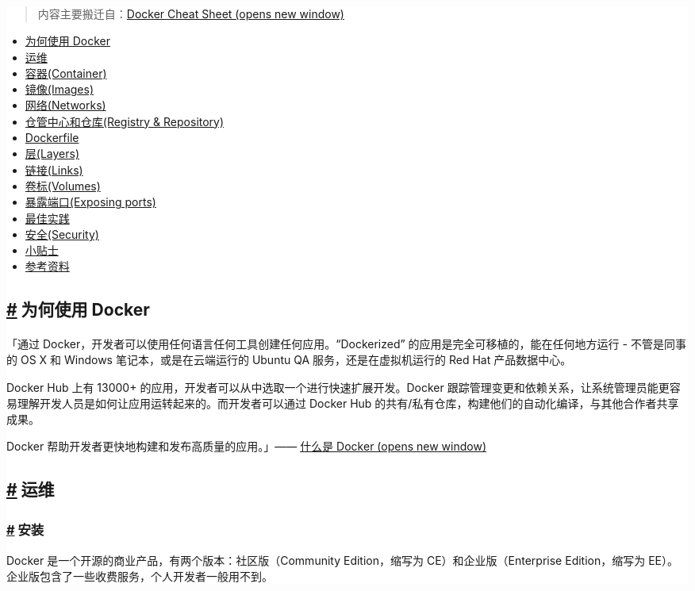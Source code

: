 > 内容主要搬迁自：[Docker Cheat Sheet (opens new window)](https://github.com/wsargent/docker-cheat-sheet/tree/master/zh-cn)

-   [为何使用 Docker](https://dunwu.github.io/linux-tutorial/docker/docker-cheat-sheet.html#%E4%B8%BA%E4%BD%95%E4%BD%BF%E7%94%A8-docker)
-   [运维](https://dunwu.github.io/linux-tutorial/docker/docker-cheat-sheet.html#%E8%BF%90%E7%BB%B4)
-   [容器(Container)](https://dunwu.github.io/linux-tutorial/docker/docker-cheat-sheet.html#%E5%AE%B9%E5%99%A8container)
-   [镜像(Images)](https://dunwu.github.io/linux-tutorial/docker/docker-cheat-sheet.html#%E9%95%9C%E5%83%8Fimages)
-   [网络(Networks)](https://dunwu.github.io/linux-tutorial/docker/docker-cheat-sheet.html#%E7%BD%91%E7%BB%9Cnetworks)
-   [仓管中心和仓库(Registry & Repository)](https://dunwu.github.io/linux-tutorial/docker/docker-cheat-sheet.html#%E4%BB%93%E7%AE%A1%E4%B8%AD%E5%BF%83%E5%92%8C%E4%BB%93%E5%BA%93registry--repository)
-   [Dockerfile](https://dunwu.github.io/linux-tutorial/docker/docker-cheat-sheet.html#dockerfile)
-   [层(Layers)](https://dunwu.github.io/linux-tutorial/docker/docker-cheat-sheet.html#%E5%B1%82layers)
-   [链接(Links)](https://dunwu.github.io/linux-tutorial/docker/docker-cheat-sheet.html#%E9%93%BE%E6%8E%A5links)
-   [卷标(Volumes)](https://dunwu.github.io/linux-tutorial/docker/docker-cheat-sheet.html#%E5%8D%B7%E6%A0%87volumes)
-   [暴露端口(Exposing ports)](https://dunwu.github.io/linux-tutorial/docker/docker-cheat-sheet.html#%E6%9A%B4%E9%9C%B2%E7%AB%AF%E5%8F%A3exposing-ports)
-   [最佳实践](https://dunwu.github.io/linux-tutorial/docker/docker-cheat-sheet.html#%E6%9C%80%E4%BD%B3%E5%AE%9E%E8%B7%B5)
-   [安全(Security)](https://dunwu.github.io/linux-tutorial/docker/docker-cheat-sheet.html#%E5%AE%89%E5%85%A8security)
-   [小贴士](https://dunwu.github.io/linux-tutorial/docker/docker-cheat-sheet.html#%E5%B0%8F%E8%B4%B4%E5%A3%AB)
-   [参考资料](https://dunwu.github.io/linux-tutorial/docker/docker-cheat-sheet.html#%E5%8F%82%E8%80%83%E8%B5%84%E6%96%99)

## [#](https://dunwu.github.io/linux-tutorial/docker/docker-cheat-sheet.html#%E4%B8%BA%E4%BD%95%E4%BD%BF%E7%94%A8-docker) 为何使用 Docker

「通过 Docker，开发者可以使用任何语言任何工具创建任何应用。“Dockerized” 的应用是完全可移植的，能在任何地方运行 - 不管是同事的 OS X 和 Windows 笔记本，或是在云端运行的 Ubuntu QA 服务，还是在虚拟机运行的 Red Hat 产品数据中心。

Docker Hub 上有 13000+ 的应用，开发者可以从中选取一个进行快速扩展开发。Docker 跟踪管理变更和依赖关系，让系统管理员能更容易理解开发人员是如何让应用运转起来的。而开发者可以通过 Docker Hub 的共有/私有仓库，构建他们的自动化编译，与其他合作者共享成果。

Docker 帮助开发者更快地构建和发布高质量的应用。」—— [什么是 Docker (opens new window)](https://www.docker.com/what-docker/#copy1)

## [#](https://dunwu.github.io/linux-tutorial/docker/docker-cheat-sheet.html#%E8%BF%90%E7%BB%B4) 运维

### [#](https://dunwu.github.io/linux-tutorial/docker/docker-cheat-sheet.html#%E5%AE%89%E8%A3%85) 安装

Docker 是一个开源的商业产品，有两个版本：社区版（Community Edition，缩写为 CE）和企业版（Enterprise Edition，缩写为 EE）。企业版包含了一些收费服务，个人开发者一般用不到。
